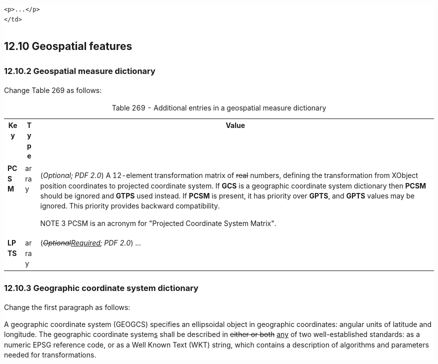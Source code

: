     <p>...</p>
    </td>
  </tr>
</table>


<h2 id="H12.10">12.10 Geospatial features</h2>

<h3 id="H12.10.2">12.10.2 Geospatial measure dictionary</h3>

<p class="location">Change Table 269 as follows:</p>

<table>
  <caption id="Table269">Table 269 - Additional entries in a geospatial measure dictionary</caption>
  <tr>
    <th>Key</th>
    <th>Type</th>
    <th>Value</th>
  </tr>
  <tr>
    <td><b>PCSM</b></td>
    <td>array</td>
    <td>
    <p>(<i>Optional; PDF 2.0</i>) A 12-element transformation matrix of 
    <del onMouseEnter="mouseEnter(this)" data-issue="358" data-iso="approved">real</del> 
    numbers, defining the transformation from XObject position coordinates to projected coordinate system. 
    If <b>GCS</b> is a geographic coordinate system dictionary then <b>PCSM</b> should be ignored and <b>GTPS</b> used instead.
    If <b>PCSM</b> is present, it has priority over <b>GPTS</b>, and <b>GPTS</b> values may be ignored. This priority provides backward compatibility.
    </p>
    <p class="hangingindent">
    NOTE 3 PCSM is an acronym for "Projected Coordinate System Matrix".
    </p>
    </td>
  </tr>
  <tr>
      <td><b>LPTS</b></td>
      <td>array</td>
      <td>
      (<i><del onMouseEnter="mouseEnter(this)" data-issue="533">Optional</del><ins onMouseEnter="mouseEnter(this)" data-issue="533">Required</ins>; PDF 2.0</i>) ...
      </td>
  </tr> 
</table>


<h3 id="H12.10.3">12.10.3 Geographic coordinate system dictionary</h3>

<p class="location">Change the first paragraph as follows:</p>

<p>
A geographic coordinate system (GEOGCS) specifies an ellipsoidal object in geographic coordinates: angular units of latitude and longitude. The geographic coordinate 
system<ins onMouseEnter="mouseEnter(this)" data-issue="321" data-iso="approved">s</ins> 
shall be described in 
<del onMouseEnter="mouseEnter(this)" data-issue="321" data-iso="approved">either or both</del> 
<ins onMouseEnter="mouseEnter(this)" data-issue="321" data-iso="approved">any</ins>
of two well-established standards: as a numeric EPSG reference code, or as a Well Known Text (WKT) string, which contains a description of algorithms and parameters needed for transformations.
</p>
